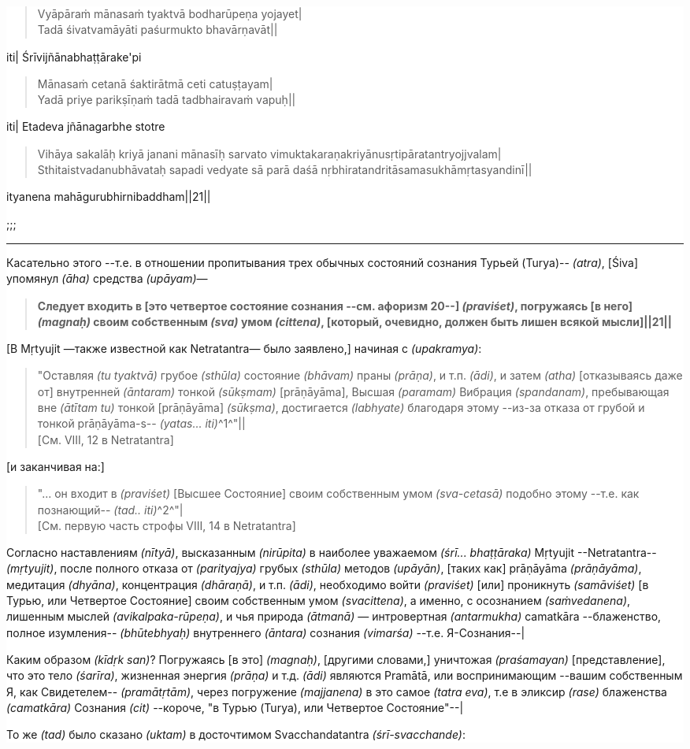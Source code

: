> Vyāpāraṁ mānasaṁ tyaktvā bodharūpeṇa yojayet|  
> Tadā śivatvamāyāti paśurmukto bhavārṇavāt||

iti| Śrīvijñānabhaṭṭārake'pi

> Mānasaṁ cetanā śaktirātmā ceti catuṣṭayam|  
> Yadā priye parikṣīṇaṁ tadā tadbhairavaṁ vapuḥ||

iti| Etadeva jñānagarbhe stotre

> Vihāya sakalāḥ kriyā janani mānasīḥ sarvato vimuktakaraṇakriyānusṛtipāratantryojjvalam|  
> Sthitaistvadanubhāvataḥ sapadi vedyate sā parā daśā nṛbhiratandritāsamasukhāmṛtasyandinī||

ityanena mahāgurubhirnibaddham||21||

;;;

---

Касательно этого --т.е. в отношении пропитывания трех обычных состояний сознания Турьей (Turya)-- _(atra)_, [Śiva] упомянул _(āha)_ средства _(upāyam)_—

> **Следует входить в [это четвертое состояние сознания --см. афоризм 20--] _(praviśet)_, погружаясь [в него] _(magnaḥ)_ своим собственным _(sva)_ умом _(cittena)_, [который, очевидно, должен быть лишен всякой мысли]||21||**

[В Mṛtyujit —также известной как Netratantra— было заявлено,] начиная с _(upakramya)_:

> "Оставляя _(tu tyaktvā)_ грубое _(sthūla)_ состояние _(bhāvam)_ праны _(prāṇa)_, и т.п. _(ādi)_, и затем _(atha)_ [отказываясь даже от] внутренней _(āntaram)_ тонкой _(sūkṣmam)_ [prāṇāyāma], Высшая _(paramam)_ Вибрация _(spandanam)_, пребывающая вне _(ātītam tu)_ тонкой [prāṇāyāma] _(sūkṣma)_, достигается _(labhyate)_ благодаря этому --из-за отказа от грубой и тонкой prāṇāyāma-s-- _(yatas... iti)_^1^"||  
> [См. VIII, 12 в Netratantra]

[и заканчивая на:]

> "... он входит в _(praviśet)_ [Высшее Состояние] своим собственным умом _(sva-cetasā)_ подобно этому --т.е. как познающий-- _(tad.. iti)_^2^"|  
> [См. первую часть строфы VIII, 14 в Netratantra]

Согласно наставлениям _(nītyā)_, высказанным _(nirūpita)_ в наиболее уважаемом _(śrī... bhaṭṭāraka)_ Mṛtyujit --Netratantra-- _(mṛtyujit)_, после полного отказа от _(parityajya)_ грубых _(sthūla)_ методов _(upāyān)_, [таких как] prāṇāyāma _(prāṇāyāma)_, медитация _(dhyāna)_, концентрация _(dhāraṇā)_, и т.п. _(ādi)_, необходимо войти _(praviśet)_ [или] проникнуть _(samāviśet)_ [в Турью, или Четвертое Состояние] своим собственным умом _(svacittena)_, а именно, с осознанием _(saṁvedanena)_, лишенным мыслей _(avikalpaka-rūpeṇa)_, и чья природа _(ātmanā)_ — интровертная _(antarmukha)_ camatkāra --блаженство, полное изумления-- _(bhūtebhyaḥ)_ внутреннего _(āntara)_ сознания _(vimarśa)_ --т.е. Я-Сознания--|

Каким образом _(kīdṛk san)_? Погружаясь [в это] _(magnaḥ)_, [другими словами,] уничтожая _(praśamayan)_ [представление], что это тело _(śarīra)_, жизненная энергия _(prāṇa)_ и т.д. _(ādi)_ являются Pramātā, или воспринимающим --вашим собственным Я, как Свидетелем-- _(pramātṛtām)_, через погружение _(majjanena)_ в это самое _(tatra eva)_, т.е в эликсир _(rase)_ блаженства _(camatkāra)_ Сознания _(cit)_ --короче, "в Турью (Turya), или Четвертое Состояние"--|

То же _(tad)_ было сказано _(uktam)_ в досточтимом Svacchandatantra _(śrī-svacchande)_:
